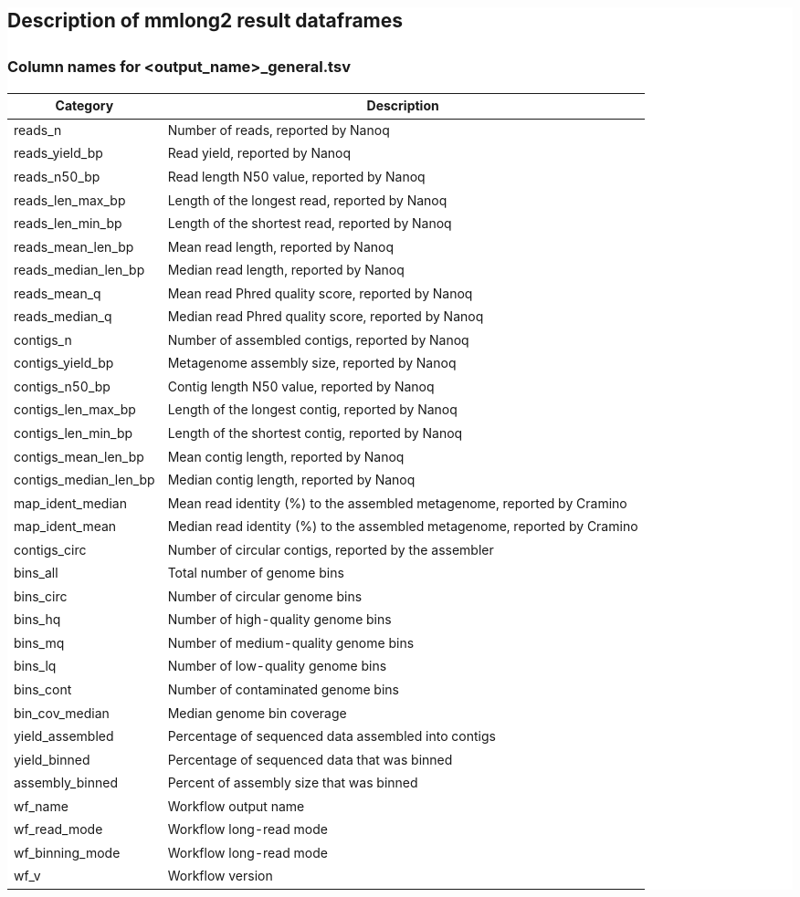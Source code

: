 ## Description of mmlong2 result dataframes

### Column names for <output_name>_general.tsv

| Category | Description |
| --- | --- |
| reads_n | Number of reads, reported by Nanoq |
| reads_yield_bp | Read yield, reported by Nanoq |
| reads_n50_bp | Read length N50 value, reported by Nanoq |
| reads_len_max_bp | Length of the longest read, reported by Nanoq |
| reads_len_min_bp | Length of the shortest read, reported by Nanoq |
| reads_mean_len_bp | Mean read length, reported by Nanoq |
| reads_median_len_bp | Median read length, reported by Nanoq |
| reads_mean_q | Mean read Phred quality score, reported by Nanoq |
| reads_median_q | Median read Phred quality score, reported by Nanoq |
| contigs_n | Number of assembled contigs, reported by Nanoq |
| contigs_yield_bp |  Metagenome assembly size, reported by Nanoq |
| contigs_n50_bp | Contig length N50 value, reported by Nanoq |
| contigs_len_max_bp | Length of the longest contig, reported by Nanoq |
| contigs_len_min_bp | Length of the shortest contig, reported by Nanoq |
| contigs_mean_len_bp | Mean contig length, reported by Nanoq |
| contigs_median_len_bp | Median contig length, reported by Nanoq |
| map_ident_median | Mean read identity (%) to the assembled metagenome, reported by Cramino |
| map_ident_mean | Median read identity (%) to the assembled metagenome, reported by Cramino |
| contigs_circ | Number of circular contigs, reported by the assembler |
| bins_all | Total number of genome bins |
| bins_circ | Number of circular genome bins |
| bins_hq | Number of high-quality genome bins |
| bins_mq | Number of medium-quality genome bins |
| bins_lq | Number of low-quality genome bins |
| bins_cont | Number of contaminated genome bins |
| bin_cov_median | Median genome bin coverage |
| yield_assembled | Percentage of sequenced data assembled into contigs |
| yield_binned | Percentage of sequenced data that was binned |
| assembly_binned | Percent of assembly size that was binned |
| wf_name | Workflow output name |
| wf_read_mode | Workflow long-read mode |
| wf_binning_mode | Workflow long-read mode |
| wf_v | Workflow version |